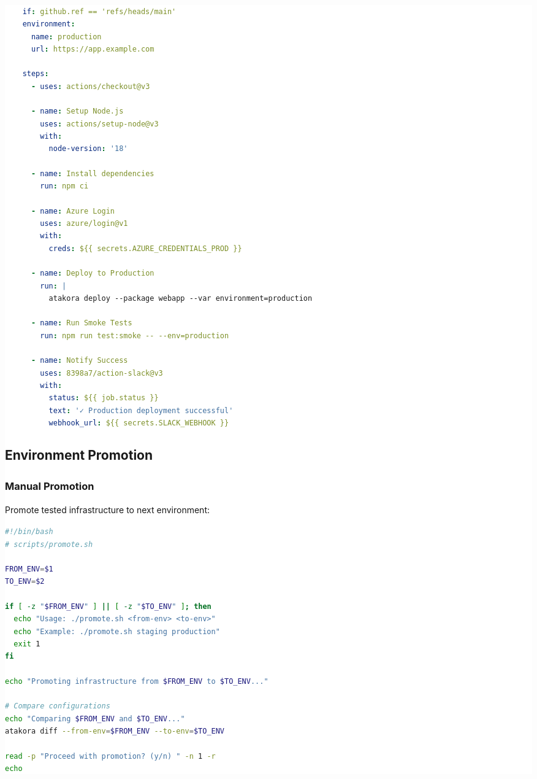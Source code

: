 ```yaml
    if: github.ref == 'refs/heads/main'
    environment:
      name: production
      url: https://app.example.com

    steps:
      - uses: actions/checkout@v3

      - name: Setup Node.js
        uses: actions/setup-node@v3
        with:
          node-version: '18'

      - name: Install dependencies
        run: npm ci

      - name: Azure Login
        uses: azure/login@v1
        with:
          creds: ${{ secrets.AZURE_CREDENTIALS_PROD }}

      - name: Deploy to Production
        run: |
          atakora deploy --package webapp --var environment=production

      - name: Run Smoke Tests
        run: npm run test:smoke -- --env=production

      - name: Notify Success
        uses: 8398a7/action-slack@v3
        with:
          status: ${{ job.status }}
          text: '✓ Production deployment successful'
          webhook_url: ${{ secrets.SLACK_WEBHOOK }}
```

## Environment Promotion

### Manual Promotion

Promote tested infrastructure to next environment:

```bash
#!/bin/bash
# scripts/promote.sh

FROM_ENV=$1
TO_ENV=$2

if [ -z "$FROM_ENV" ] || [ -z "$TO_ENV" ]; then
  echo "Usage: ./promote.sh <from-env> <to-env>"
  echo "Example: ./promote.sh staging production"
  exit 1
fi

echo "Promoting infrastructure from $FROM_ENV to $TO_ENV..."

# Compare configurations
echo "Comparing $FROM_ENV and $TO_ENV..."
atakora diff --from-env=$FROM_ENV --to-env=$TO_ENV

read -p "Proceed with promotion? (y/n) " -n 1 -r
echo
```